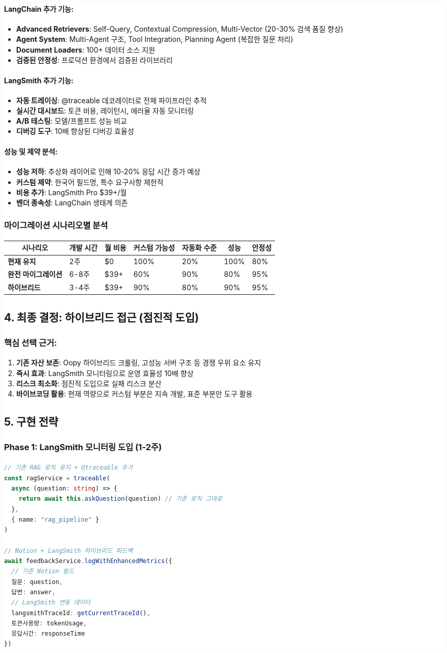 #### LangChain 추가 기능:
- **Advanced Retrievers**: Self-Query, Contextual Compression, Multi-Vector (20-30% 검색 품질 향상)
- **Agent System**: Multi-Agent 구조, Tool Integration, Planning Agent (복잡한 질문 처리)
- **Document Loaders**: 100+ 데이터 소스 지원
- **검증된 안정성**: 프로덕션 환경에서 검증된 라이브러리

#### LangSmith 추가 기능:
- **자동 트레이싱**: @traceable 데코레이터로 전체 파이프라인 추적
- **실시간 대시보드**: 토큰 비용, 레이턴시, 에러율 자동 모니터링
- **A/B 테스팅**: 모델/프롬프트 성능 비교
- **디버깅 도구**: 10배 향상된 디버깅 효율성

#### 성능 및 제약 분석:
- **성능 저하**: 추상화 레이어로 인해 10-20% 응답 시간 증가 예상
- **커스텀 제약**: 한국어 필드명, 특수 요구사항 제한적
- **비용 추가**: LangSmith Pro $39+/월
- **벤더 종속성**: LangChain 생태계 의존

### 마이그레이션 시나리오별 분석

| 시나리오 | 개발 시간 | 월 비용 | 커스텀 가능성 | 자동화 수준 | 성능 | 안정성 |
|----------|-----------|---------|---------------|-------------|------|--------|
| **현재 유지** | 2주 | $0 | 100% | 20% | 100% | 80% |
| **완전 마이그레이션** | 6-8주 | $39+ | 60% | 90% | 80% | 95% |
| **하이브리드** | 3-4주 | $39+ | 90% | 80% | 90% | 95% |

## 4. 최종 결정: **하이브리드 접근 (점진적 도입)**

### 핵심 선택 근거:
1. **기존 자산 보존**: Oopy 하이브리드 크롤링, 고성능 서버 구조 등 경쟁 우위 요소 유지
2. **즉시 효과**: LangSmith 모니터링으로 운영 효율성 10배 향상
3. **리스크 최소화**: 점진적 도입으로 실패 리스크 분산
4. **바이브코딩 활용**: 현재 역량으로 커스텀 부분은 지속 개발, 표준 부분만 도구 활용

## 5. 구현 전략

### Phase 1: LangSmith 모니터링 도입 (1-2주)
```typescript
// 기존 RAG 로직 유지 + @traceable 추가
const ragService = traceable(
  async (question: string) => {
    return await this.askQuestion(question) // 기존 로직 그대로
  },
  { name: "rag_pipeline" }
)

// Notion + LangSmith 하이브리드 피드백
await feedbackService.logWithEnhancedMetrics({
  // 기존 Notion 필드
  질문: question,
  답변: answer,
  // LangSmith 연동 데이터
  langsmithTraceId: getCurrentTraceId(),
  토큰사용량: tokenUsage,
  응답시간: responseTime
})
```
